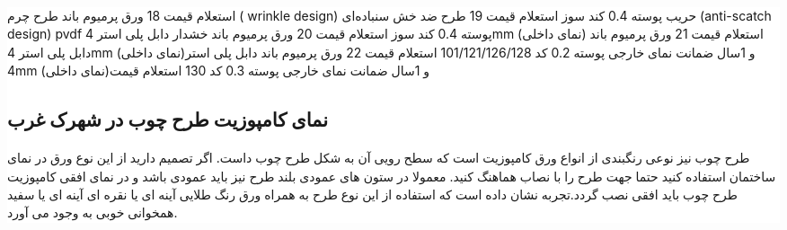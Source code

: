 <td> استعلام قیمت </td>

</tr>

<tr>

<td>18</td>

<td>ورق پرمیوم باند طرح چرم ( wrinkle design) حریب پوسته 0.4 کند سوز</td>

<td> استعلام قیمت </td>

</tr>

<tr>

<td>19</td>

<td>طرح ضد خش سنباده‌ای (anti-scatch design) pvdf پوسته 0.4 کند سوز</td>

<td> استعلام قیمت </td>

</tr>

<tr>

<td>20</td>

<td>ورق پرمیوم باند خشدار دابل پلی استر 4mm (نمای داخلی)</td>

<td> استعلام قیمت </td>

</tr>

<tr>

<td>21</td>

<td>ورق پرمیوم باند دابل پلی استر 4mm (نمای داخلی)و 1سال ضمانت نمای خارجی پوسته 0.2 کد 101/121/126/128</td>

<td> استعلام قیمت </td>

</tr>

<tr>

<td>22</td>

<td>ورق پرمیوم باند دابل پلی استر 4mm (نمای داخلی)و 1سال ضمانت نمای خارجی پوسته 0.3 کد 130</td>

<td> استعلام قیمت </td>

</tr>

</tbody>

</table>

## نمای کامپوزیت طرح چوب در شهرک غرب

طرح چوب نیز نوعی رنگبندی از انواع ورق کامپوزیت است که سطح رویی آن به شکل طرح چوب داست. اگر تصمیم دارید از این نوع ورق در نمای ساختمان استفاده کنید حتما جهت طرح را با نصاب هماهنگ کنید. معمولا در ستون های عمودی بلند طرح نیز باید عمودی باشد و در نمای افقی کامپوزیت طرح چوب باید افقی نصب گردد.تجربه نشان داده است که استفاده از این نوع طرح به همراه ورق رنگ طلایی آینه ای یا نقره ای آینه ای یا سفید همخوانی خوبی به وجود می آورد.
